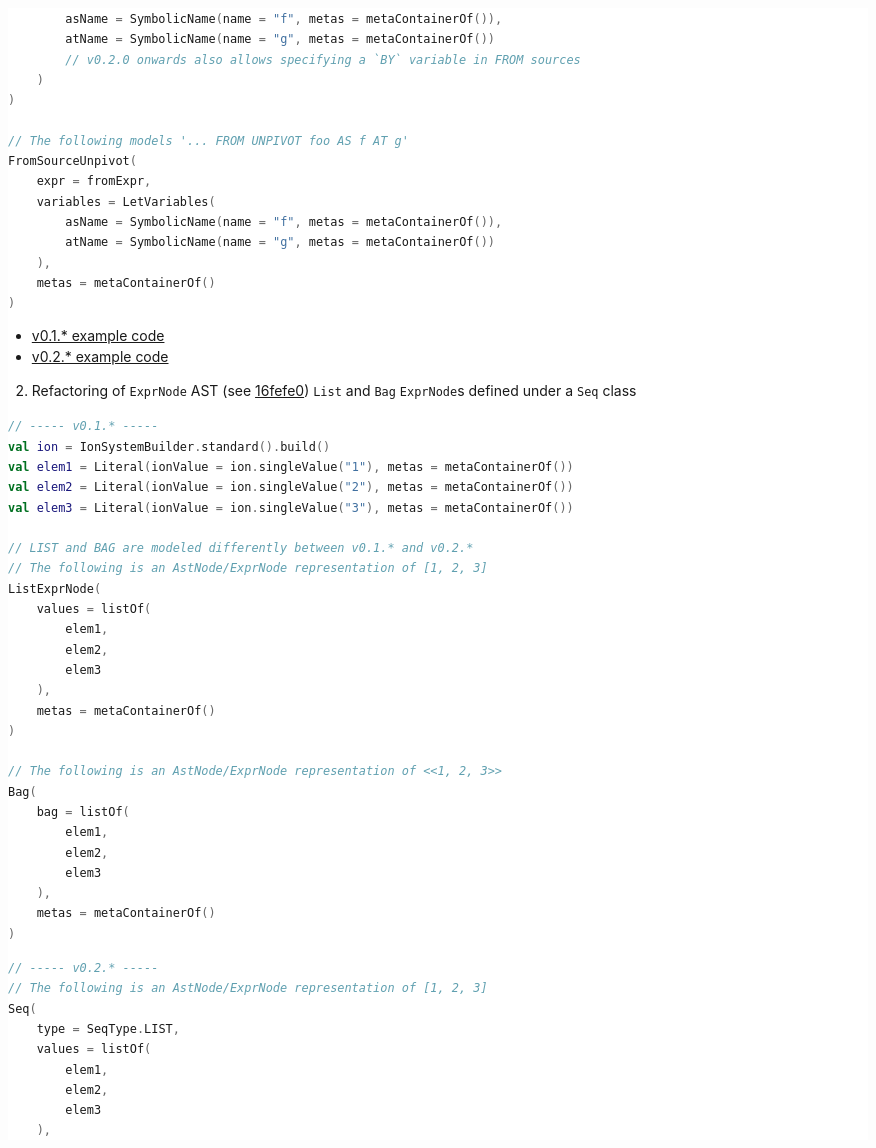 ```kotlin
        asName = SymbolicName(name = "f", metas = metaContainerOf()),
        atName = SymbolicName(name = "g", metas = metaContainerOf())
        // v0.2.0 onwards also allows specifying a `BY` variable in FROM sources
    )
)

// The following models '... FROM UNPIVOT foo AS f AT g'
FromSourceUnpivot(
    expr = fromExpr,
    variables = LetVariables(
        asName = SymbolicName(name = "f", metas = metaContainerOf()),
        atName = SymbolicName(name = "g", metas = metaContainerOf())
    ),
    metas = metaContainerOf()
)
```
- [v0.1.* example code](https://github.com/alancai98/test-partiql-version-migration/blob/4045a414dda65f29422934e599cce10d85bcf579/v0.1-to-v0.2-migration/examples/src/test/kotlin/examples/BreakingChanges.kt#L43-L61)
- [v0.2.* example code](https://github.com/alancai98/test-partiql-version-migration/blob/4045a414dda65f29422934e599cce10d85bcf579/v0.1-to-v0.2-migration/migrated-examples/src/test/kotlin/examples/BreakingChanges.kt#L41-L64)

2. Refactoring of `ExprNode` AST (see [16fefe0](https://github.com/partiql/partiql-lang-kotlin/commit/16fefe0f096175a6a7b284313634dfad23858a38)) `List` and `Bag` `ExprNode`s defined under a `Seq` class
```kotlin
// ----- v0.1.* -----
val ion = IonSystemBuilder.standard().build()
val elem1 = Literal(ionValue = ion.singleValue("1"), metas = metaContainerOf())
val elem2 = Literal(ionValue = ion.singleValue("2"), metas = metaContainerOf())
val elem3 = Literal(ionValue = ion.singleValue("3"), metas = metaContainerOf())

// LIST and BAG are modeled differently between v0.1.* and v0.2.*
// The following is an AstNode/ExprNode representation of [1, 2, 3]
ListExprNode(
    values = listOf(
        elem1,
        elem2,
        elem3
    ),
    metas = metaContainerOf()
)

// The following is an AstNode/ExprNode representation of <<1, 2, 3>>
Bag(
    bag = listOf(
        elem1,
        elem2,
        elem3
    ),
    metas = metaContainerOf()
)
```
```kotlin
// ----- v0.2.* -----
// The following is an AstNode/ExprNode representation of [1, 2, 3]
Seq(
    type = SeqType.LIST,
    values = listOf(
        elem1,
        elem2,
        elem3
    ),
```